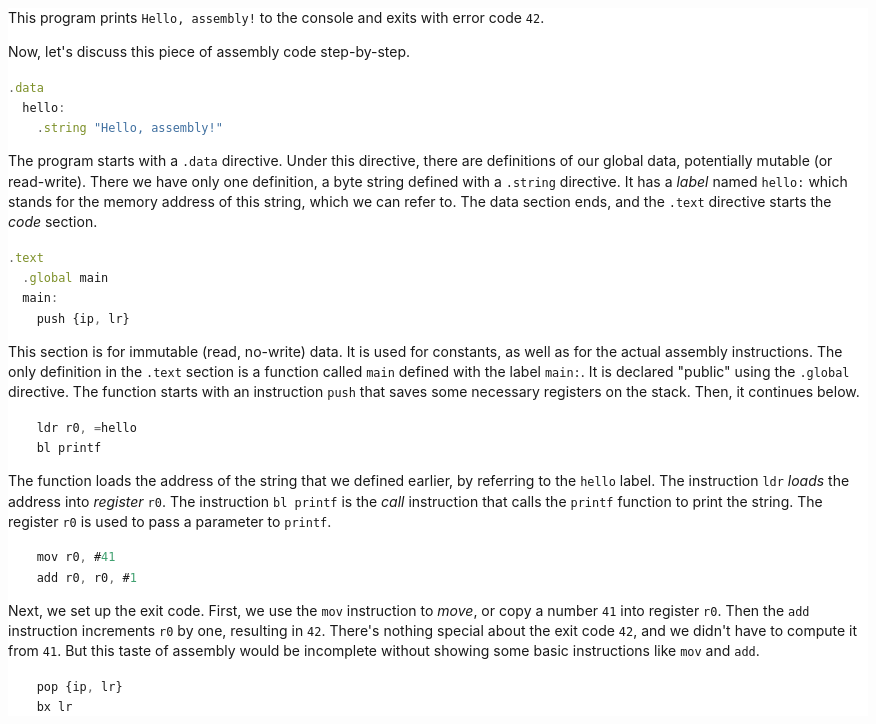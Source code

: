 This program prints `Hello, assembly!` to the console and exits with error code `42`.

Now, let's discuss this piece of assembly code step-by-step.

```js
.data
  hello:
    .string "Hello, assembly!"
```

The program starts with a `.data` directive. Under this directive, there are definitions of our global data, potentially mutable (or read-write).
There we have only one definition, a byte string defined with a `.string` directive.
It has a *label* named `hello:` which stands for the memory address of this string, which we can refer to.
The data section ends, and the `.text` directive starts the *code* section.

```js
.text
  .global main
  main:
    push {ip, lr}
```

This section is for immutable (read, no-write) data.
It is used for constants, as well as for the actual assembly instructions.
The only definition in the `.text` section is a function called `main` defined with the label `main:`.
It is declared "public" using the `.global` directive.
The function starts with an instruction `push` that saves some necessary registers on the stack.
Then, it continues below.

```js
    ldr r0, =hello
    bl printf
```

The function loads the address of the string that we defined earlier, by referring to the `hello` label.
The instruction `ldr` *loads* the address into *register* `r0`.
The instruction `bl printf` is the *call* instruction that calls the `printf` function to print the string.
The register `r0` is used to pass a parameter to `printf`.

```js
    mov r0, #41
    add r0, r0, #1
```

Next, we set up the exit code.
First, we use the `mov` instruction to *move*, or copy a number `41` into register `r0`.
Then the `add` instruction increments `r0` by one, resulting in `42`.
There's nothing special about the exit code `42`, and we didn't have to compute it from `41`.
But this taste of assembly would be incomplete without showing some basic instructions like `mov` and `add`.

```js
    pop {ip, lr}
    bx lr
```
